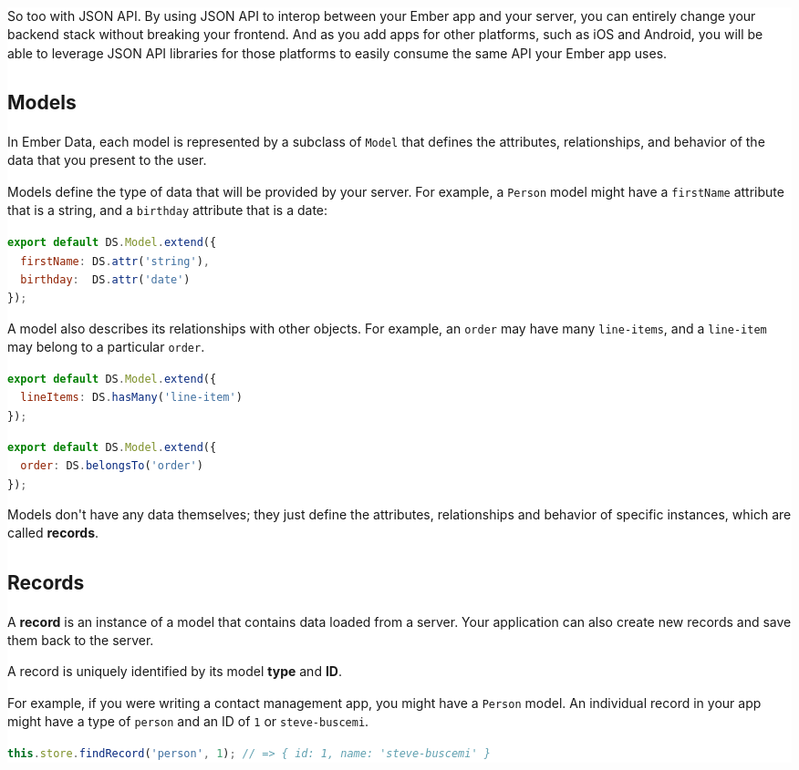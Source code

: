 So too with JSON API. By using JSON API to interop between your Ember
app and your server, you can entirely change your backend stack without
breaking your frontend. And as you add apps for other platforms, such as
iOS and Android, you will be able to leverage JSON API libraries for
those platforms to easily consume the same API your Ember app uses.

## Models

In Ember Data, each model is represented by a subclass of `Model` that
defines the attributes, relationships, and behavior of the data that you
present to the user.

Models define the type of data that will be provided by your server. For
example, a `Person` model might have a `firstName` attribute that is a
string, and a `birthday` attribute that is a date:

```app/models/person.js
export default DS.Model.extend({
  firstName: DS.attr('string'),
  birthday:  DS.attr('date')
});
```

A model also describes its relationships with other objects. For
example, an `order` may have many `line-items`, and a
`line-item` may belong to a particular `order`.

```app/models/order.js
export default DS.Model.extend({
  lineItems: DS.hasMany('line-item')
});
```

```app/models/line-item.js
export default DS.Model.extend({
  order: DS.belongsTo('order')
});
```

Models don't have any data themselves; they just define the attributes,
relationships and behavior of specific instances, which are called
**records**.

## Records

A **record** is an instance of a model that contains data loaded from a
server. Your application can also create new records and save them back
to the server.

A record is uniquely identified by its model **type** and **ID**.

For example, if you were writing a contact management app, you might
have a `Person` model. An individual record in your app might
have a type of `person` and an ID of `1` or `steve-buscemi`.

```js
this.store.findRecord('person', 1); // => { id: 1, name: 'steve-buscemi' }
```
